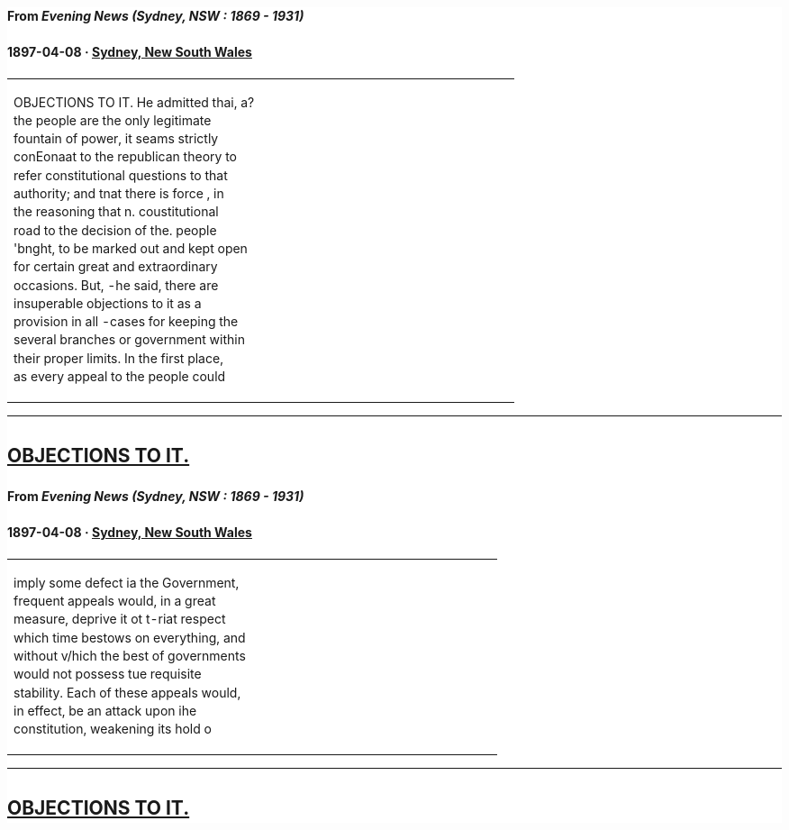#### From _Evening News (Sydney, NSW : 1869 - 1931)_

#### 1897-04-08 &middot; [Sydney, New South Wales](http://dbpedia.org/resource/Sydney)

<table style="width: 100%;"><tr><td style="width: 50%">

OBJECTIONS TO IT. He admitted thai, a?  
the people are the only legitimate  
fountain of power, it seams strictly  
conEonaat to the republican theory to  
refer constitutional questions to that  
authority; and tnat there is force , in  
the reasoning that n. coustitutional  
road to the decision of the. people  
&#x27;bnght, to be marked out and kept open  
for certain great and extraordinary  
occasions. But, -he said, there are  
insuperable objections to it as a  
provision in all -cases for keeping the  
several branches or government within  
their proper limits. In the first place,  
as every appeal to the people could
</td></tr></table>

---

## [OBJECTIONS TO IT.](http://trove.nla.gov.au/ndp/del/article/108058718)

#### From _Evening News (Sydney, NSW : 1869 - 1931)_

#### 1897-04-08 &middot; [Sydney, New South Wales](http://dbpedia.org/resource/Sydney)

<table style="width: 100%;"><tr><td style="width: 50%">

  
imply some defect ia the Government,  
frequent appeals would, in a great  
measure, deprive it ot t-riat respect  
which time bestows on everything, and  
without v/hich the best of governments  
would not possess tue requisite  
stability. Each of these appeals would,  
in effect, be an attack upon ihe  
constitution, weakening its hold o
</td></tr></table>

---

## [OBJECTIONS TO IT.](http://trove.nla.gov.au/ndp/del/article/108058718)
